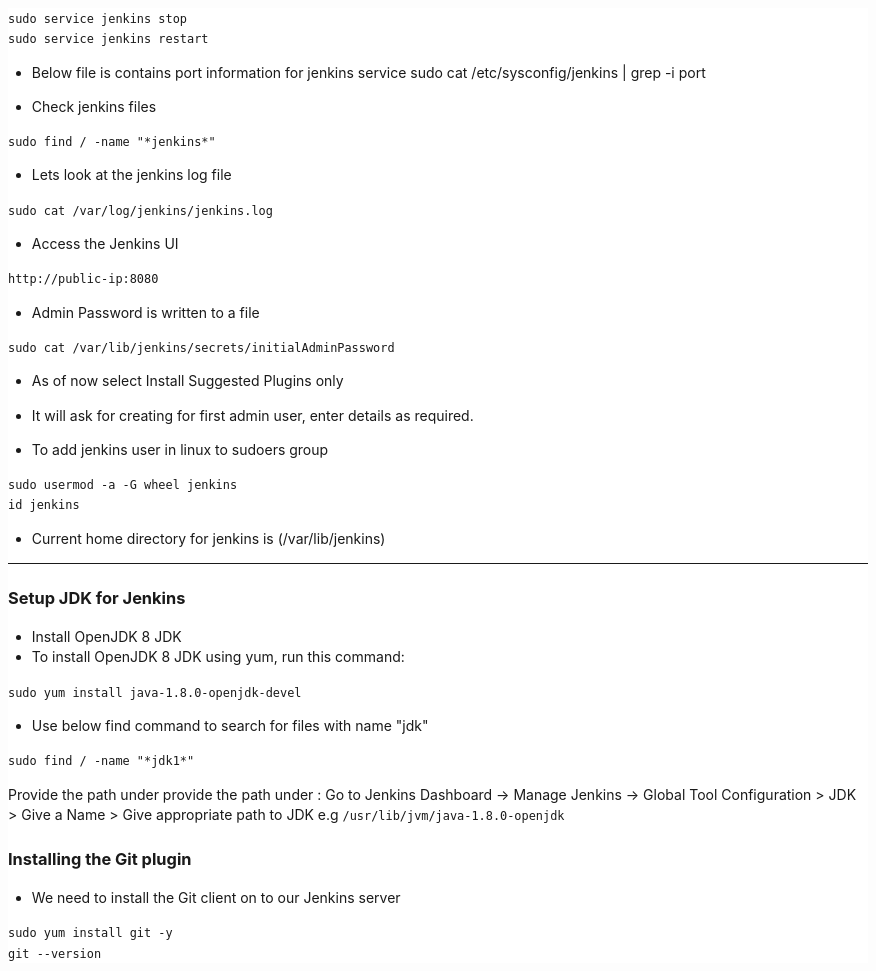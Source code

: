 ```
sudo service jenkins stop
sudo service jenkins restart
```
- Below file is contains port information for jenkins service
sudo cat /etc/sysconfig/jenkins | grep -i port

- Check jenkins files
```
sudo find / -name "*jenkins*"
```

- Lets look at the jenkins log file
```
sudo cat /var/log/jenkins/jenkins.log
```

- Access the Jenkins UI
```
http://public-ip:8080
```

- Admin Password is written to a file
```
sudo cat /var/lib/jenkins/secrets/initialAdminPassword
```
- As of now select Install Suggested Plugins only

- It will ask for creating for first admin user, enter details as required.

- To add jenkins user in linux to sudoers group

```
sudo usermod -a -G wheel jenkins
id jenkins
```
- Current home directory for jenkins is (/var/lib/jenkins)
---
### Setup JDK for Jenkins
- Install OpenJDK 8 JDK
- To install OpenJDK 8 JDK using yum, run this command:
```
sudo yum install java-1.8.0-openjdk-devel
```
- Use below find command to search for files with name "jdk"
```
sudo find / -name "*jdk1*"
```
Provide the path under provide the path under :
Go to Jenkins Dashboard -> Manage Jenkins -> Global Tool Configuration > JDK > Give a Name > Give appropriate path to JDK e.g `/usr/lib/jvm/java-1.8.0-openjdk`

### Installing the Git plugin
- We need to install the Git client on to our Jenkins server
```
sudo yum install git -y
git --version
```
